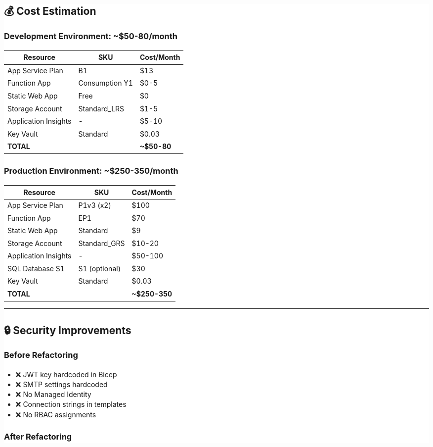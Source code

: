 
## 💰 Cost Estimation

### Development Environment: ~$50-80/month

| Resource | SKU | Cost/Month |
|----------|-----|------------|
| App Service Plan | B1 | $13 |
| Function App | Consumption Y1 | $0-5 |
| Static Web App | Free | $0 |
| Storage Account | Standard_LRS | $1-5 |
| Application Insights | - | $5-10 |
| Key Vault | Standard | $0.03 |
| **TOTAL** | | **~$50-80** |

### Production Environment: ~$250-350/month

| Resource | SKU | Cost/Month |
|----------|-----|------------|
| App Service Plan | P1v3 (x2) | $100 |
| Function App | EP1 | $70 |
| Static Web App | Standard | $9 |
| Storage Account | Standard_GRS | $10-20 |
| Application Insights | - | $50-100 |
| SQL Database S1 | S1 (optional) | $30 |
| Key Vault | Standard | $0.03 |
| **TOTAL** | | **~$250-350** |

---

## 🔒 Security Improvements

### Before Refactoring

- ❌ JWT key hardcoded in Bicep
- ❌ SMTP settings hardcoded
- ❌ No Managed Identity
- ❌ Connection strings in templates
- ❌ No RBAC assignments

### After Refactoring
